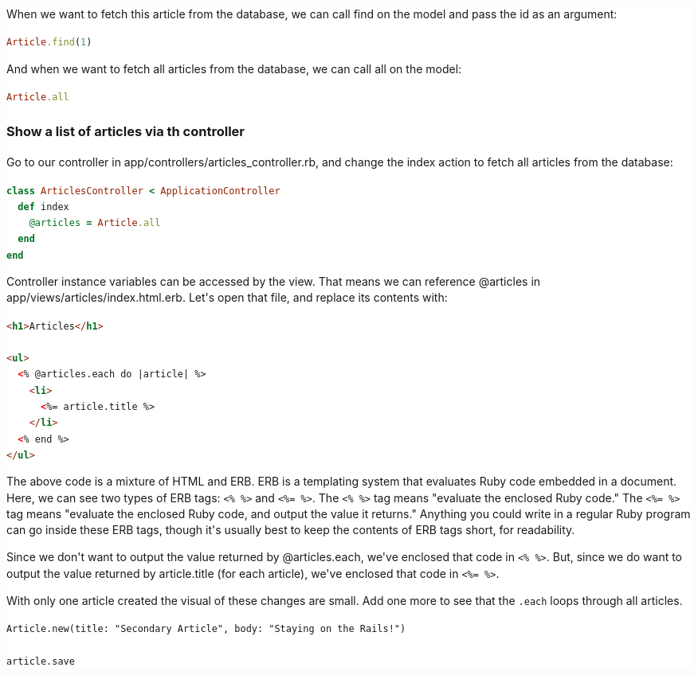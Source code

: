 When we want to fetch this article from the database, we can call find on the model and pass the id as an argument:

```ruby
Article.find(1)
```

And when we want to fetch all articles from the database, we can call all on the model:

```ruby
Article.all
```

### Show a list of articles via th controller

Go to our controller in app/controllers/articles_controller.rb, and change the index action to fetch all articles from the database:

```ruby
class ArticlesController < ApplicationController
  def index
    @articles = Article.all
  end
end
```

Controller instance variables can be accessed by the view. That means we can reference @articles in app/views/articles/index.html.erb. Let's open that file, and replace its contents with:

```html
<h1>Articles</h1>

<ul>
  <% @articles.each do |article| %>
    <li>
      <%= article.title %>
    </li>
  <% end %>
</ul>
```

The above code is a mixture of HTML and ERB. ERB is a templating system that evaluates Ruby code embedded in a document. Here, we can see two types of ERB tags: `<% %>` and `<%= %>`. The `<% %>` tag means "evaluate the enclosed Ruby code." The `<%= %>` tag means "evaluate the enclosed Ruby code, and output the value it returns." Anything you could write in a regular Ruby program can go inside these ERB tags, though it's usually best to keep the contents of ERB tags short, for readability.

Since we don't want to output the value returned by @articles.each, we've enclosed that code in `<% %>`. But, since we do want to output the value returned by article.title (for each article), we've enclosed that code in `<%= %>`.

With only one article created the visual of these changes are small. Add one more to see that the `.each` loops through all articles.

```raw
Article.new(title: "Secondary Article", body: "Staying on the Rails!")

article.save
```
